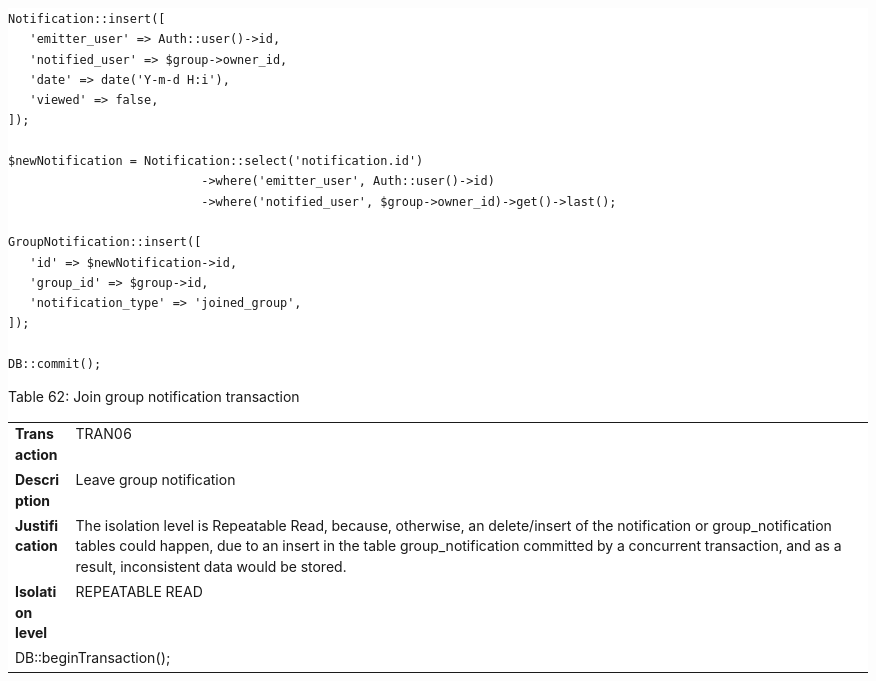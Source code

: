     Notification::insert([
       'emitter_user' => Auth::user()->id,
       'notified_user' => $group->owner_id,
       'date' => date('Y-m-d H:i'),
       'viewed' => false,
    ]); 

    $newNotification = Notification::select('notification.id')
                               ->where('emitter_user', Auth::user()->id)
                               ->where('notified_user', $group->owner_id)->get()->last();

    GroupNotification::insert([
       'id' => $newNotification->id,
       'group_id' => $group->id,
       'notification_type' => 'joined_group',
    ]);

    DB::commit();
   </td>
  </tr>
</table>


Table 62: Join group notification transaction


<table>
  <tr>
   <td><strong>Transaction</strong>
   </td>
   <td>TRAN06
   </td>
  </tr>
  <tr>
   <td><strong>Description</strong>
   </td>
   <td>Leave group notification
   </td>
  </tr>
  <tr>
   <td><strong>Justification</strong>
   </td>
   <td>The isolation level is Repeatable Read, because, otherwise, an delete/insert of the notification or group_notification tables could happen, due to an insert in the table group_notification committed by a concurrent transaction, and as a result, inconsistent data would be stored.
   </td>
  </tr>
  <tr>
   <td><strong>Isolation level</strong>
   </td>
   <td>REPEATABLE READ
   </td>
  </tr>
  <tr>
   <td colspan="2" >      
    DB::beginTransaction();
